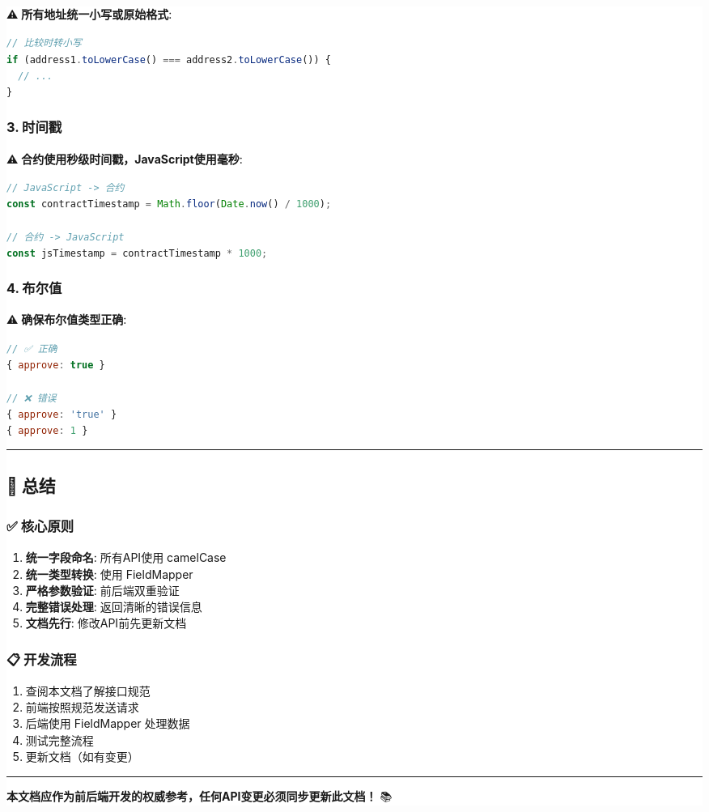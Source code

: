⚠️ **所有地址统一小写或原始格式**:
```javascript
// 比较时转小写
if (address1.toLowerCase() === address2.toLowerCase()) {
  // ...
}
```

### 3. 时间戳

⚠️ **合约使用秒级时间戳，JavaScript使用毫秒**:
```javascript
// JavaScript -> 合约
const contractTimestamp = Math.floor(Date.now() / 1000);

// 合约 -> JavaScript
const jsTimestamp = contractTimestamp * 1000;
```

### 4. 布尔值

⚠️ **确保布尔值类型正确**:
```javascript
// ✅ 正确
{ approve: true }

// ❌ 错误
{ approve: 'true' }
{ approve: 1 }
```

---

## 🎯 总结

### ✅ 核心原则

1. **统一字段命名**: 所有API使用 camelCase
2. **统一类型转换**: 使用 FieldMapper
3. **严格参数验证**: 前后端双重验证
4. **完整错误处理**: 返回清晰的错误信息
5. **文档先行**: 修改API前先更新文档

### 📋 开发流程

1. 查阅本文档了解接口规范
2. 前端按照规范发送请求
3. 后端使用 FieldMapper 处理数据
4. 测试完整流程
5. 更新文档（如有变更）

---

**本文档应作为前后端开发的权威参考，任何API变更必须同步更新此文档！** 📚

